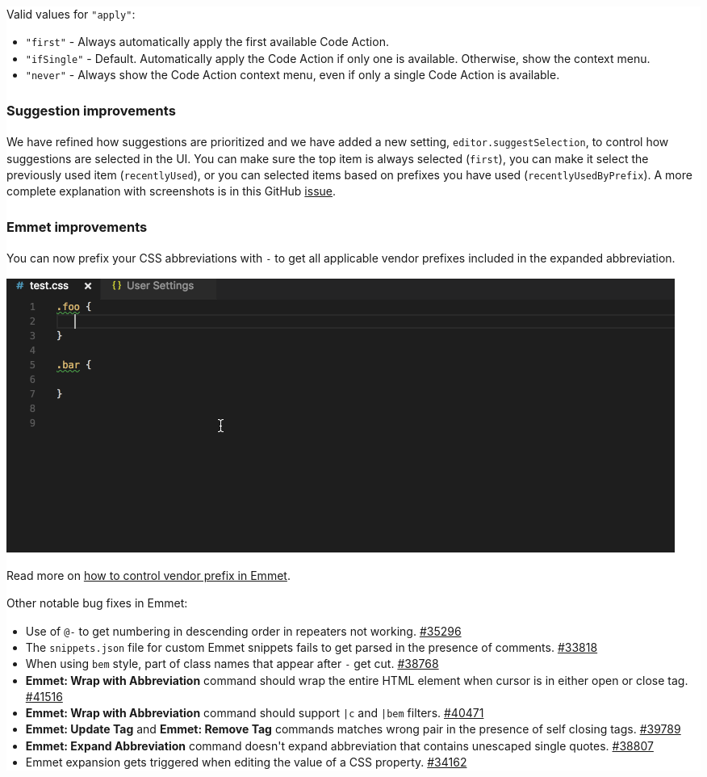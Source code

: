 Valid values for `"apply"`:

- `"first"` - Always automatically apply the first available Code Action.
- `"ifSingle"` - Default. Automatically apply the Code Action if only one is available. Otherwise, show the context menu.
- `"never"` - Always show the Code Action context menu, even if only a single Code Action is available.

### Suggestion improvements

We have refined how suggestions are prioritized and we have added a new setting, `editor.suggestSelection`, to control how suggestions are selected in the UI. You can make sure the top item is always selected (`first`), you can make it select the previously used item (`recentlyUsed`), or you can selected items based on prefixes you have used (`recentlyUsedByPrefix`). A more complete explanation with screenshots is in this GitHub [issue](https://github.com/microsoft/vscode/issues/41060#issuecomment-360529596).

### Emmet improvements

You can now prefix your CSS abbreviations with `-` to get all applicable vendor prefixes included in the expanded abbreviation.

![Vendor prefix in Emmet](images/1_20/emmetprefix.gif)

Read more on [how to control vendor prefix in Emmet](https://code.visualstudio.com/docs/editor/emmet#_include-vendor-prefixes).

Other notable bug fixes in Emmet:

- Use of `@-` to get numbering in descending order in repeaters not working. [#35296](https://github.com/microsoft/vscode/issues/35296)
- The `snippets.json` file for custom Emmet snippets fails to get parsed in the presence of comments. [#33818](https://github.com/microsoft/vscode/issues/33818)
- When using `bem` style, part of class names that appear after `-` get cut. [#38768](https://github.com/microsoft/vscode/issues/38768)
- **Emmet: Wrap with Abbreviation** command should wrap the entire HTML element when cursor is in either open or close tag. [#41516](https://github.com/microsoft/vscode/issues/41516)
- **Emmet: Wrap with Abbreviation** command should support `|c` and `|bem` filters. [#40471](https://github.com/microsoft/vscode/issues/40471)
- **Emmet: Update Tag** and **Emmet: Remove Tag** commands matches wrong pair in the presence of self closing tags. [#39789](https://github.com/microsoft/vscode/issues/39789)
- **Emmet: Expand Abbreviation** command doesn't expand abbreviation that contains unescaped single quotes. [#38807](https://github.com/microsoft/vscode/issues/38807)
- Emmet expansion gets triggered when editing the value of a CSS property. [#34162](https://github.com/microsoft/vscode/issues/34162)

